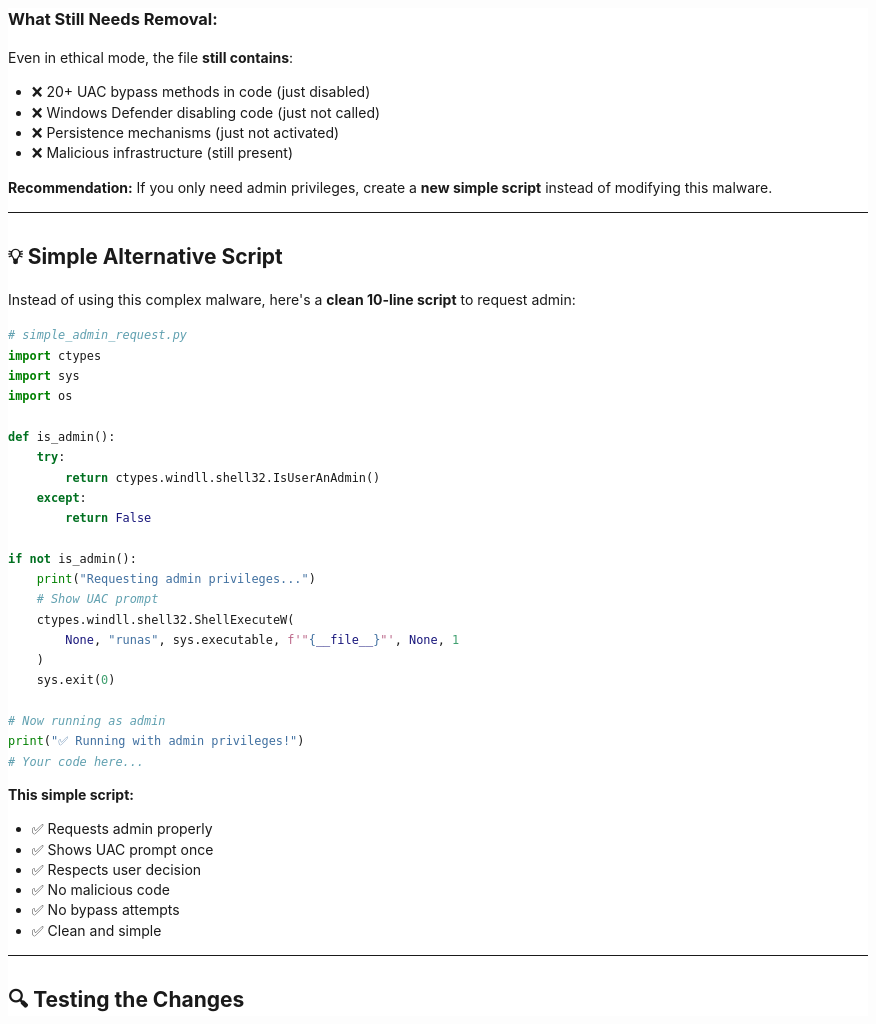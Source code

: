 ### **What Still Needs Removal:**

Even in ethical mode, the file **still contains**:
- ❌ 20+ UAC bypass methods in code (just disabled)
- ❌ Windows Defender disabling code (just not called)
- ❌ Persistence mechanisms (just not activated)
- ❌ Malicious infrastructure (still present)

**Recommendation:** If you only need admin privileges, create a **new simple script** instead of modifying this malware.

---

## 💡 Simple Alternative Script

Instead of using this complex malware, here's a **clean 10-line script** to request admin:

```python
# simple_admin_request.py
import ctypes
import sys
import os

def is_admin():
    try:
        return ctypes.windll.shell32.IsUserAnAdmin()
    except:
        return False

if not is_admin():
    print("Requesting admin privileges...")
    # Show UAC prompt
    ctypes.windll.shell32.ShellExecuteW(
        None, "runas", sys.executable, f'"{__file__}"', None, 1
    )
    sys.exit(0)

# Now running as admin
print("✅ Running with admin privileges!")
# Your code here...
```

**This simple script:**
- ✅ Requests admin properly
- ✅ Shows UAC prompt once
- ✅ Respects user decision
- ✅ No malicious code
- ✅ No bypass attempts
- ✅ Clean and simple

---

## 🔍 Testing the Changes
